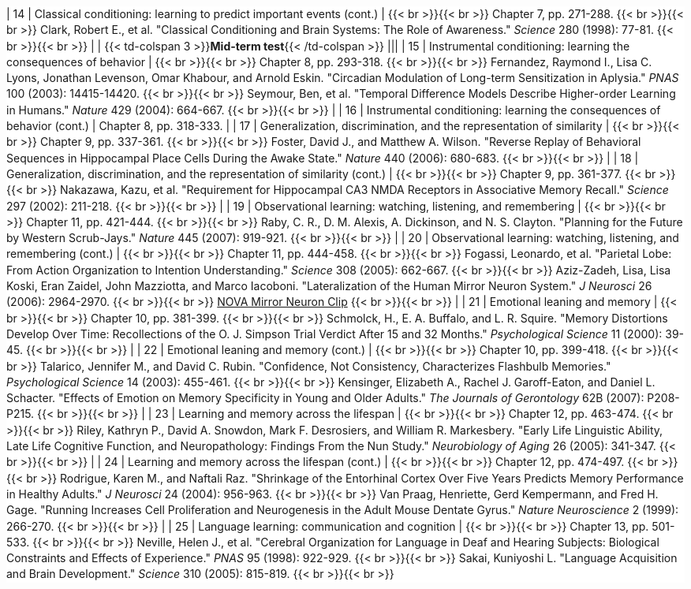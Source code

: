 | 14 | Classical conditioning: learning to predict important events (cont.) |  {{< br >}}{{< br >}} Chapter 7, pp. 271-288. {{< br >}}{{< br >}} Clark, Robert E., et al. "Classical Conditioning and Brain Systems: The Role of Awareness." _Science_ 280 (1998): 77-81. {{< br >}}{{< br >}}  |
| {{< td-colspan 3 >}}**Mid-term test**{{< /td-colspan >}} |||
| 15 | Instrumental conditioning: learning the consequences of behavior |  {{< br >}}{{< br >}} Chapter 8, pp. 293-318. {{< br >}}{{< br >}} Fernandez, Raymond I., Lisa C. Lyons, Jonathan Levenson, Omar Khabour, and Arnold Eskin. "Circadian Modulation of Long-term Sensitization in Aplysia." _PNAS_ 100 (2003): 14415-14420. {{< br >}}{{< br >}} Seymour, Ben, et al. "Temporal Difference Models Describe Higher-order Learning in Humans." _Nature_ 429 (2004): 664-667. {{< br >}}{{< br >}}  |
| 16 | Instrumental conditioning: learning the consequences of behavior (cont.) | Chapter 8, pp. 318-333. |
| 17 | Generalization, discrimination, and the representation of similarity |  {{< br >}}{{< br >}} Chapter 9, pp. 337-361. {{< br >}}{{< br >}} Foster, David J., and Matthew A. Wilson. "Reverse Replay of Behavioral Sequences in Hippocampal Place Cells During the Awake State." _Nature_ 440 (2006): 680-683. {{< br >}}{{< br >}}  |
| 18 | Generalization, discrimination, and the representation of similarity (cont.) |  {{< br >}}{{< br >}} Chapter 9, pp. 361-377. {{< br >}}{{< br >}} Nakazawa, Kazu, et al. "Requirement for Hippocampal CA3 NMDA Receptors in Associative Memory Recall." _Science_ 297 (2002): 211-218. {{< br >}}{{< br >}}  |
| 19 | Observational learning: watching, listening, and remembering |  {{< br >}}{{< br >}} Chapter 11, pp. 421-444. {{< br >}}{{< br >}} Raby, C. R., D. M. Alexis, A. Dickinson, and N. S. Clayton. "Planning for the Future by Western Scrub-Jays." _Nature_ 445 (2007): 919-921. {{< br >}}{{< br >}}  |
| 20 | Observational learning: watching, listening, and remembering (cont.) |  {{< br >}}{{< br >}} Chapter 11, pp. 444-458. {{< br >}}{{< br >}} Fogassi, Leonardo, et al. "Parietal Lobe: From Action Organization to Intention Understanding." _Science_ 308 (2005): 662-667. {{< br >}}{{< br >}} Aziz-Zadeh, Lisa, Lisa Koski, Eran Zaidel, John Mazziotta, and Marco Iacoboni. "Lateralization of the Human Mirror Neuron System." _J Neurosci_ 26 (2006): 2964-2970. {{< br >}}{{< br >}} [NOVA Mirror Neuron Clip](http://www.pbs.org/wgbh/nova/sciencenow/video/3204/i01.html) {{< br >}}{{< br >}}  |
| 21 | Emotional leaning and memory |  {{< br >}}{{< br >}} Chapter 10, pp. 381-399. {{< br >}}{{< br >}} Schmolck, H., E. A. Buffalo, and L. R. Squire. "Memory Distortions Develop Over Time: Recollections of the O. J. Simpson Trial Verdict After 15 and 32 Months." _Psychological Science_ 11 (2000): 39-45. {{< br >}}{{< br >}}  |
| 22 | Emotional leaning and memory (cont.) |  {{< br >}}{{< br >}} Chapter 10, pp. 399-418. {{< br >}}{{< br >}} Talarico, Jennifer M., and David C. Rubin. "Confidence, Not Consistency, Characterizes Flashbulb Memories." _Psychological Science_ 14 (2003): 455-461. {{< br >}}{{< br >}} Kensinger, Elizabeth A., Rachel J. Garoff-Eaton, and Daniel L. Schacter. "Effects of Emotion on Memory Specificity in Young and Older Adults." _The Journals of Gerontology_ 62B (2007): P208-P215. {{< br >}}{{< br >}}  |
| 23 | Learning and memory across the lifespan |  {{< br >}}{{< br >}} Chapter 12, pp. 463-474. {{< br >}}{{< br >}} Riley, Kathryn P., David A. Snowdon, Mark F. Desrosiers, and William R. Markesbery. "Early Life Linguistic Ability, Late Life Cognitive Function, and Neuropathology: Findings From the Nun Study." _Neurobiology of Aging_ 26 (2005): 341-347. {{< br >}}{{< br >}}  |
| 24 | Learning and memory across the lifespan (cont.) |  {{< br >}}{{< br >}} Chapter 12, pp. 474-497. {{< br >}}{{< br >}} Rodrigue, Karen M., and Naftali Raz. "Shrinkage of the Entorhinal Cortex Over Five Years Predicts Memory Performance in Healthy Adults." _J Neurosci_ 24 (2004): 956-963. {{< br >}}{{< br >}} Van Praag, Henriette, Gerd Kempermann, and Fred H. Gage. "Running Increases Cell Proliferation and Neurogenesis in the Adult Mouse Dentate Gyrus." _Nature Neuroscience_ 2 (1999): 266-270. {{< br >}}{{< br >}}  |
| 25 | Language learning: communication and cognition |  {{< br >}}{{< br >}} Chapter 13, pp. 501-533. {{< br >}}{{< br >}} Neville, Helen J., et al. "Cerebral Organization for Language in Deaf and Hearing Subjects: Biological Constraints and Effects of Experience." _PNAS_ 95 (1998): 922-929. {{< br >}}{{< br >}} Sakai, Kuniyoshi L. "Language Acquisition and Brain Development." _Science_ 310 (2005): 815-819. {{< br >}}{{< br >}}
